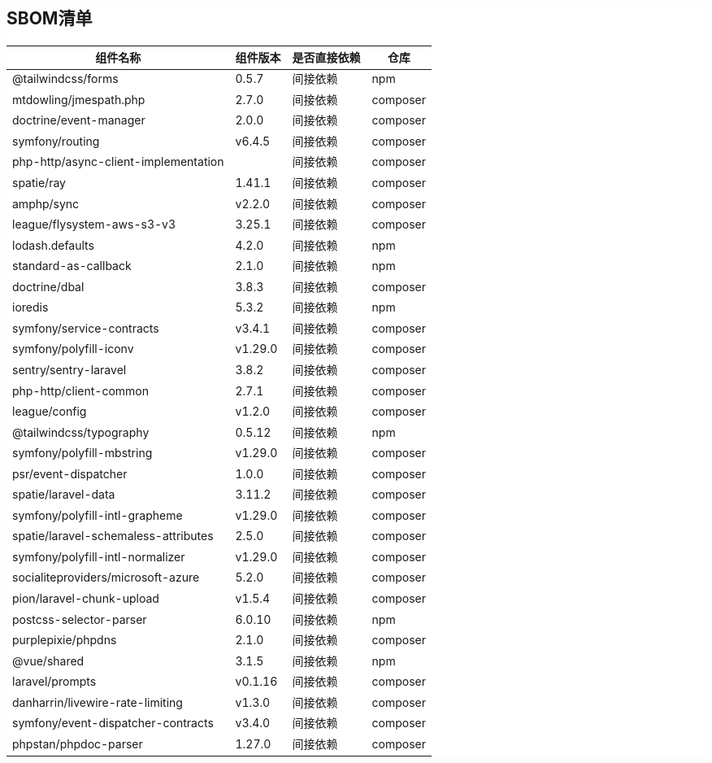 


## SBOM清单

| 组件名称 | 组件版本 | 是否直接依赖 | 仓库 |
| -------- | -------- | ------------ | ---- |
|@tailwindcss/forms|0.5.7|间接依赖|npm|
|mtdowling/jmespath.php|2.7.0|间接依赖|composer|
|doctrine/event-manager|2.0.0|间接依赖|composer|
|symfony/routing|v6.4.5|间接依赖|composer|
|php-http/async-client-implementation||间接依赖|composer|
|spatie/ray|1.41.1|间接依赖|composer|
|amphp/sync|v2.2.0|间接依赖|composer|
|league/flysystem-aws-s3-v3|3.25.1|间接依赖|composer|
|lodash.defaults|4.2.0|间接依赖|npm|
|standard-as-callback|2.1.0|间接依赖|npm|
|doctrine/dbal|3.8.3|间接依赖|composer|
|ioredis|5.3.2|间接依赖|npm|
|symfony/service-contracts|v3.4.1|间接依赖|composer|
|symfony/polyfill-iconv|v1.29.0|间接依赖|composer|
|sentry/sentry-laravel|3.8.2|间接依赖|composer|
|php-http/client-common|2.7.1|间接依赖|composer|
|league/config|v1.2.0|间接依赖|composer|
|@tailwindcss/typography|0.5.12|间接依赖|npm|
|symfony/polyfill-mbstring|v1.29.0|间接依赖|composer|
|psr/event-dispatcher|1.0.0|间接依赖|composer|
|spatie/laravel-data|3.11.2|间接依赖|composer|
|symfony/polyfill-intl-grapheme|v1.29.0|间接依赖|composer|
|spatie/laravel-schemaless-attributes|2.5.0|间接依赖|composer|
|symfony/polyfill-intl-normalizer|v1.29.0|间接依赖|composer|
|socialiteproviders/microsoft-azure|5.2.0|间接依赖|composer|
|pion/laravel-chunk-upload|v1.5.4|间接依赖|composer|
|postcss-selector-parser|6.0.10|间接依赖|npm|
|purplepixie/phpdns|2.1.0|间接依赖|composer|
|@vue/shared|3.1.5|间接依赖|npm|
|laravel/prompts|v0.1.16|间接依赖|composer|
|danharrin/livewire-rate-limiting|v1.3.0|间接依赖|composer|
|symfony/event-dispatcher-contracts|v3.4.0|间接依赖|composer|
|phpstan/phpdoc-parser|1.27.0|间接依赖|composer|